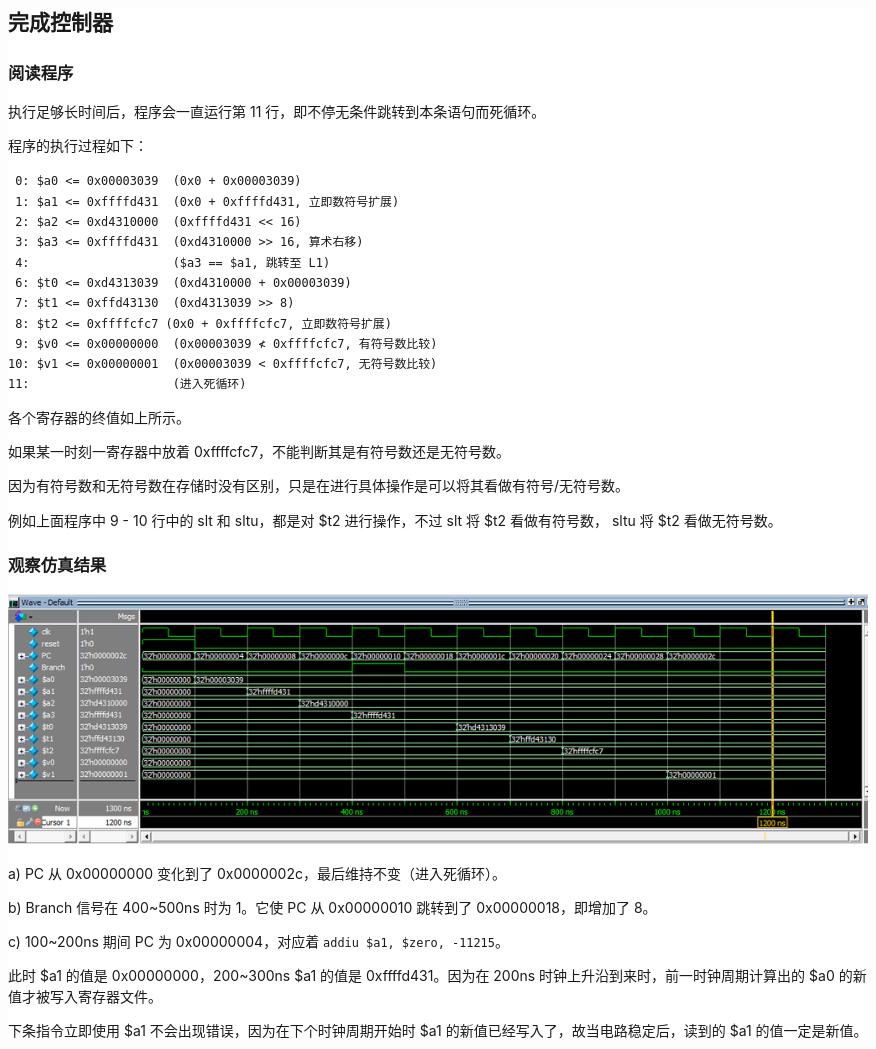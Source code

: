 
## 完成控制器

### 阅读程序
执行足够长时间后，程序会一直运行第 11 行，即不停无条件跳转到本条语句而死循环。

程序的执行过程如下：

     0: $a0 <= 0x00003039  (0x0 + 0x00003039)
     1: $a1 <= 0xffffd431  (0x0 + 0xffffd431, 立即数符号扩展)
     2: $a2 <= 0xd4310000  (0xffffd431 << 16)
     3: $a3 <= 0xffffd431  (0xd4310000 >> 16, 算术右移)
     4:                    ($a3 == $a1, 跳转至 L1)
     6: $t0 <= 0xd4313039  (0xd4310000 + 0x00003039)
     7: $t1 <= 0xffd43130  (0xd4313039 >> 8)
     8: $t2 <= 0xffffcfc7 (0x0 + 0xffffcfc7, 立即数符号扩展)
     9: $v0 <= 0x00000000  (0x00003039 ≮ 0xffffcfc7, 有符号数比较)
    10: $v1 <= 0x00000001  (0x00003039 < 0xffffcfc7, 无符号数比较)
    11:                    (进入死循环)

各个寄存器的终值如上所示。

如果某一时刻一寄存器中放着 0xffffcfc7，不能判断其是有符号数还是无符号数。

因为有符号数和无符号数在存储时没有区别，只是在进行具体操作是可以将其看做有符号/无符号数。

例如上面程序中 9 - 10 行中的 slt 和 sltu，都是对 $t2 进行操作，不过 slt 将 $t2 看做有符号数， sltu 将 $t2 看做无符号数。


### 观察仿真结果

![test_cpu 仿真结果](big_homework_wave1.png)

a) PC 从 0x00000000 变化到了 0x0000002c，最后维持不变（进入死循环）。

b) Branch 信号在 400~500ns 时为 1。它使 PC 从 0x00000010 跳转到了 0x00000018，即增加了 8。

c) 100~200ns 期间 PC 为 0x00000004，对应着 `addiu $a1, $zero, -11215`。

此时 $a1 的值是 0x00000000，200~300ns $a1 的值是 0xffffd431。因为在 200ns 时钟上升沿到来时，前一时钟周期计算出的 $a0 的新值才被写入寄存器文件。

下条指令立即使用 $a1 不会出现错误，因为在下个时钟周期开始时 $a1 的新值已经写入了，故当电路稳定后，读到的 $a1 的值一定是新值。
